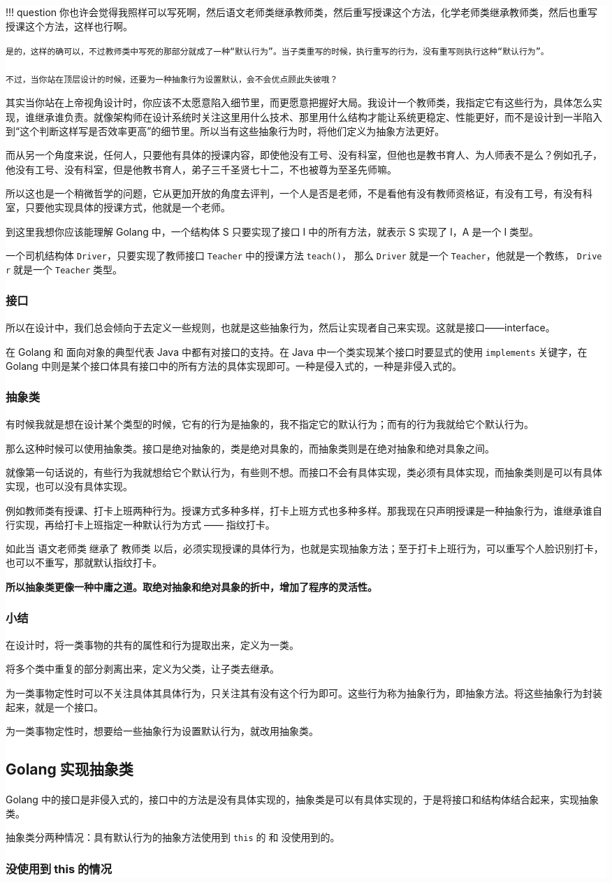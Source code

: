!!! question
    你也许会觉得我照样可以写死啊，然后语文老师类继承教师类，然后重写授课这个方法，化学老师类继承教师类，然后也重写授课这个方法，这样也行啊。

    是的，这样的确可以，不过教师类中写死的那部分就成了一种“默认行为”。当子类重写的时候，执行重写的行为，没有重写则执行这种“默认行为”。

    不过，当你站在顶层设计的时候，还要为一种抽象行为设置默认，会不会优点顾此失彼哦？

其实当你站在上帝视角设计时，你应该不太愿意陷入细节里，而更愿意把握好大局。我设计一个教师类，我指定它有这些行为，具体怎么实现，谁继承谁负责。就像架构师在设计系统时关注这里用什么技术、那里用什么结构才能让系统更稳定、性能更好，而不是设计到一半陷入到“这个判断这样写是否效率更高”的细节里。所以当有这些抽象行为时，将他们定义为抽象方法更好。

而从另一个角度来说，任何人，只要他有具体的授课内容，即使他没有工号、没有科室，但他也是教书育人、为人师表不是么？例如孔子，他没有工号、没有科室，但是他教书育人，弟子三千圣贤七十二，不也被尊为至圣先师嘛。

所以这也是一个稍微哲学的问题，它从更加开放的角度去评判，一个人是否是老师，不是看他有没有教师资格证，有没有工号，有没有科室，只要他实现具体的授课方式，他就是一个老师。

到这里我想你应该能理解 Golang 中，一个结构体 S 只要实现了接口 I 中的所有方法，就表示 S 实现了 I，A 是一个 I 类型。

一个司机结构体 `Driver`，只要实现了教师接口 `Teacher` 中的授课方法 `teach()`，
那么 `Driver` 就是一个 `Teacher`，他就是一个教练，
`Driver` 就是一个 `Teacher` 类型。

### 接口

所以在设计中，我们总会倾向于去定义一些规则，也就是这些抽象行为，然后让实现者自己来实现。这就是接口——interface。

在 Golang 和 面向对象的典型代表 Java 中都有对接口的支持。在 Java 中一个类实现某个接口时要显式的使用 `implements` 关键字，在 Golang 中则是某个接口体具有接口中的所有方法的具体实现即可。一种是侵入式的，一种是非侵入式的。

### 抽象类

有时候我就是想在设计某个类型的时候，它有的行为是抽象的，我不指定它的默认行为；而有的行为我就给它个默认行为。

那么这种时候可以使用抽象类。接口是绝对抽象的，类是绝对具象的，而抽象类则是在绝对抽象和绝对具象之间。

就像第一句话说的，有些行为我就想给它个默认行为，有些则不想。而接口不会有具体实现，类必须有具体实现，而抽象类则是可以有具体实现，也可以没有具体实现。

例如教师类有授课、打卡上班两种行为。授课方式多种多样，打卡上班方式也多种多样。那我现在只声明授课是一种抽象行为，谁继承谁自行实现，再给打卡上班指定一种默认行为方式 —— 指纹打卡。

如此当 语文老师类 继承了 教师类 以后，必须实现授课的具体行为，也就是实现抽象方法；至于打卡上班行为，可以重写个人脸识别打卡，也可以不重写，那就默认指纹打卡。

**所以抽象类更像一种中庸之道。取绝对抽象和绝对具象的折中，增加了程序的灵活性。**

### 小结

在设计时，将一类事物的共有的属性和行为提取出来，定义为一类。

将多个类中重复的部分剥离出来，定义为父类，让子类去继承。

为一类事物定性时可以不关注具体其具体行为，只关注其有没有这个行为即可。这些行为称为抽象行为，即抽象方法。将这些抽象行为封装起来，就是一个接口。

为一类事物定性时，想要给一些抽象行为设置默认行为，就改用抽象类。

## Golang 实现抽象类

Golang 中的接口是非侵入式的，接口中的方法是没有具体实现的，抽象类是可以有具体实现的，于是将接口和结构体结合起来，实现抽象类。

抽象类分两种情况：具有默认行为的抽象方法使用到 `this` 的 和 没使用到的。

### 没使用到 this 的情况

